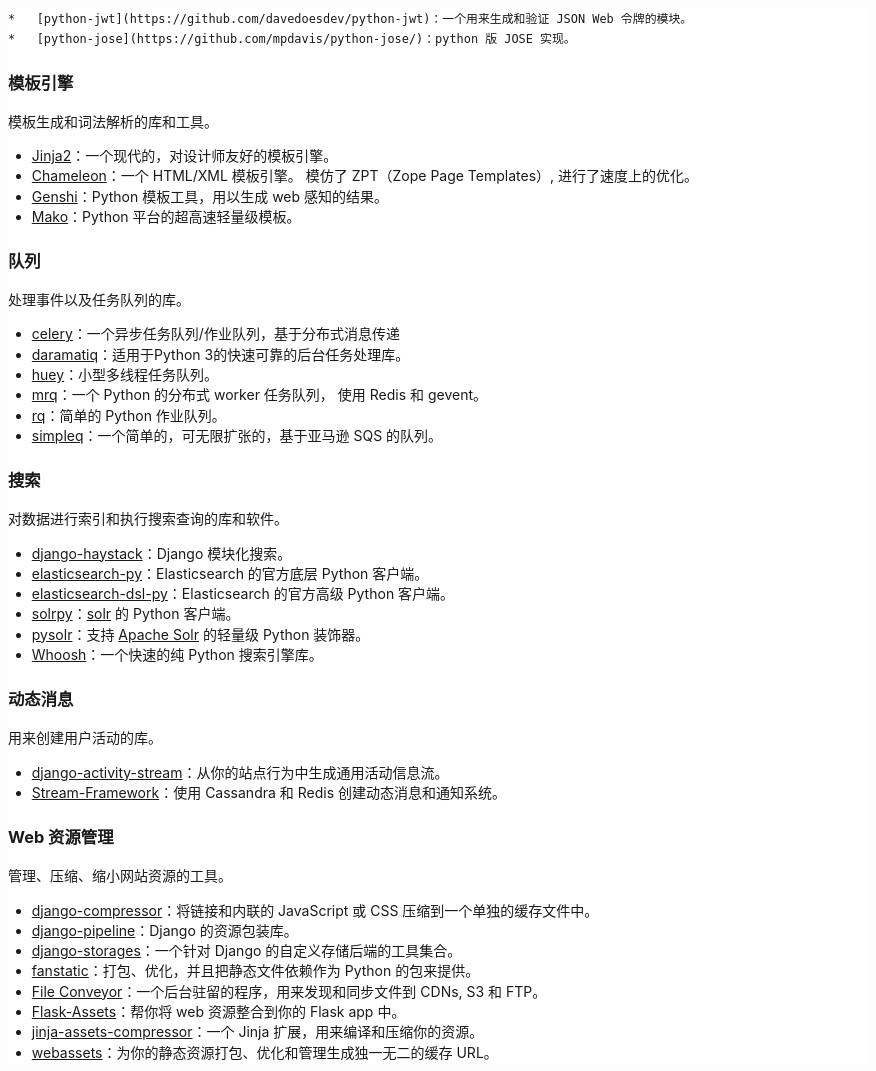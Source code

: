     *   [python-jwt](https://github.com/davedoesdev/python-jwt)：一个用来生成和验证 JSON Web 令牌的模块。
    *   [python-jose](https://github.com/mpdavis/python-jose/)：python 版 JOSE 实现。

### 模板引擎

模板生成和词法解析的库和工具。

*   [Jinja2](https://github.com/pallets/jinja)：一个现代的，对设计师友好的模板引擎。
*   [Chameleon](https://chameleon.readthedocs.org/en/latest/)：一个 HTML/XML 模板引擎。 模仿了 ZPT（Zope Page Templates）, 进行了速度上的优化。
*   [Genshi](https://genshi.edgewall.org/)：Python 模板工具，用以生成 web 感知的结果。
*   [Mako](http://www.makotemplates.org/)：Python 平台的超高速轻量级模板。

### 队列

处理事件以及任务队列的库。

*   [celery](http://www.celeryproject.org/)：一个异步任务队列/作业队列，基于分布式消息传递
*   [daramatiq](https://github.com/Bogdanp/dramatiq)：适用于Python 3的快速可靠的后台任务处理库。
*   [huey](https://github.com/coleifer/huey)：小型多线程任务队列。
*   [mrq](https://github.com/pricingassistant/mrq)：一个 Python 的分布式 worker 任务队列， 使用 Redis 和 gevent。
*   [rq](http://python-rq.org/)：简单的 Python 作业队列。
*   [simpleq](https://github.com/rdegges/simpleq)：一个简单的，可无限扩张的，基于亚马逊 SQS 的队列。

### 搜索

对数据进行索引和执行搜索查询的库和软件。

*   [django-haystack](https://github.com/django-haystack/django-haystack)：Django 模块化搜索。
*   [elasticsearch-py](https://www.elastic.co/guide/en/elasticsearch/client/python-api/current/index.html)：Elasticsearch 的官方底层 Python 客户端。
*   [elasticsearch-dsl-py](https://github.com/elastic/elasticsearch-dsl-py)：Elasticsearch 的官方高级 Python 客户端。
*   [solrpy](https://github.com/edsu/solrpy)：[solr](http://lucene.apache.org/solr/) 的 Python 客户端。
*   [pysolr](https://github.com/django-haystack/pysolr)：支持 [Apache Solr](https://lucene.apache.org/solr/) 的轻量级 Python 装饰器。
*   [Whoosh](http://whoosh.readthedocs.org/en/latest/)：一个快速的纯 Python 搜索引擎库。

### 动态消息

用来创建用户活动的库。

*   [django-activity-stream](https://github.com/justquick/django-activity-stream)：从你的站点行为中生成通用活动信息流。
*   [Stream-Framework](https://github.com/tschellenbach/Stream-Framework)：使用 Cassandra 和 Redis 创建动态消息和通知系统。

### Web 资源管理

管理、压缩、缩小网站资源的工具。

*   [django-compressor](https://github.com/django-compressor/django-compressor)：将链接和内联的 JavaScript 或 CSS 压缩到一个单独的缓存文件中。
*   [django-pipeline](https://github.com/jazzband/django-pipeline)：Django 的资源包装库。
*   [django-storages](http://django-storages.readthedocs.org/en/latest/)：一个针对 Django 的自定义存储后端的工具集合。
*   [fanstatic](http://www.fanstatic.org/en/latest/)：打包、优化，并且把静态文件依赖作为 Python 的包来提供。
*   [File Conveyor](https://wimleers.com/fileconveyor/)：一个后台驻留的程序，用来发现和同步文件到 CDNs, S3 和 FTP。
*   [Flask-Assets](http://flask-assets.readthedocs.org/en/latest/)：帮你将 web 资源整合到你的 Flask app 中。
*   [jinja-assets-compressor](https://github.com/jaysonsantos/jinja-assets-compressor)：一个 Jinja 扩展，用来编译和压缩你的资源。
*   [webassets](http://webassets.readthedocs.org/en/latest/)：为你的静态资源打包、优化和管理生成独一无二的缓存 URL。
